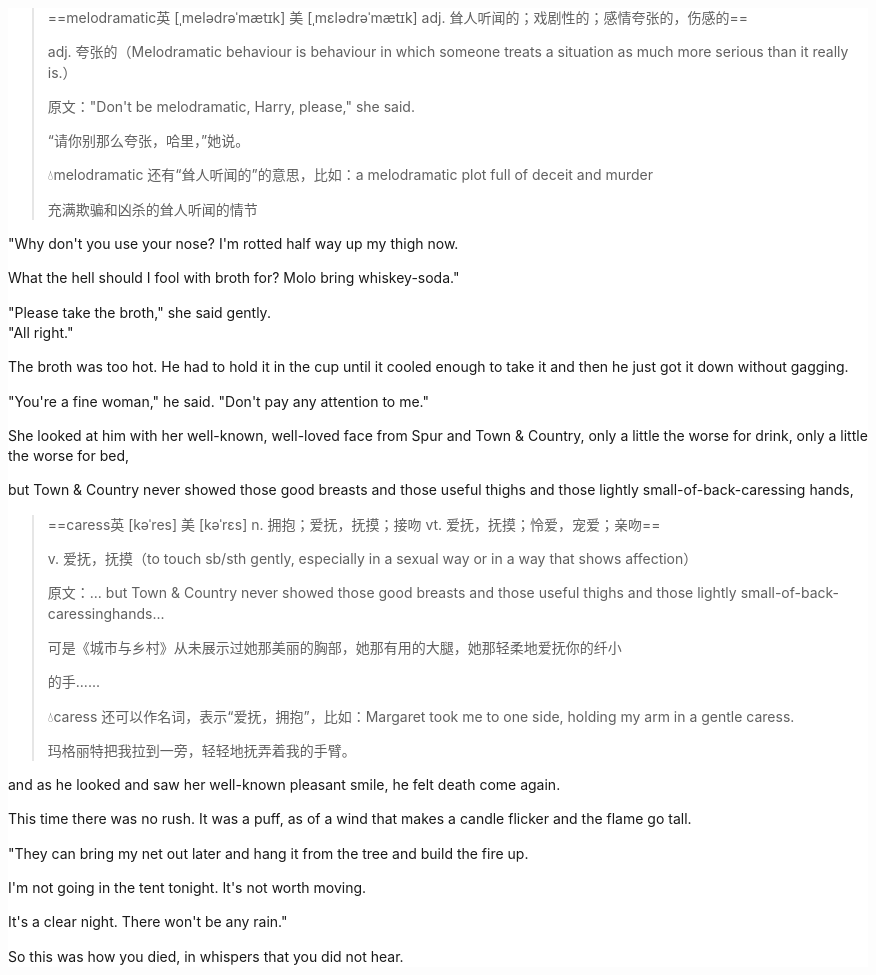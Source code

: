 > ==melodramatic英 [ˌmelədrəˈmætɪk] 美 [ˌmɛlədrəˈmætɪk] adj. 耸人听闻的；戏剧性的；感情夸张的，伤感的==
>
> adj.  夸张的（Melodramatic behaviour is behaviour in which someone treats a situation as much more serious than it really is.）
>
> 原文："Don't be melodramatic, Harry, please," she said.
>
> “请你别那么夸张，哈里，”她说。
>
> 💧melodramatic 还有“耸人听闻的”的意思，比如：a melodramatic plot full of deceit and murder
>
> 充满欺骗和凶杀的耸人听闻的情节

"Why don't you use your nose? I'm rotted half way up my thigh now.

What the hell should I fool with broth for? Molo bring whiskey-soda."

"Please take the broth," she said gently.<br>"All right."

The broth was too hot. He had to hold it in the cup until it cooled enough to take it and then he just got it down without gagging.

"You're a fine woman," he said. "Don't pay any attention to me."

She looked at him with her well-known, well-loved face from Spur and Town & Country, only a little the worse for drink, only a little the worse for bed,

but Town & Country never showed those good breasts and those useful thighs and those lightly small-of-back-caressing hands,

> ==caress英 [kəˈres] 美 [kəˈrɛs] n. 拥抱；爱抚，抚摸；接吻 vt. 爱抚，抚摸；怜爱，宠爱；亲吻==
>
> v. 爱抚，抚摸（to touch sb/sth gently, especially in a sexual way or in a way that shows affection）
>
> 原文：... but Town & Country never showed those good breasts and those useful thighs and those lightly small-of-back-caressinghands...
>
> 可是《城市与乡村》从未展示过她那美丽的胸部，她那有用的大腿，她那轻柔地爱抚你的纤小
>
> 的手......
>
> 💧caress 还可以作名词，表示“爱抚，拥抱”，比如：Margaret took me to one side, holding my arm in a gentle caress.
>
> 玛格丽特把我拉到一旁，轻轻地抚弄着我的手臂。

and as he looked and saw her well-known pleasant smile, he felt death come again.

This time there was no rush. It was a puff, as of a wind that makes a candle flicker and the flame go tall.

"They can bring my net out later and hang it from the tree and build the fire up.

I'm not going in the tent tonight. It's not worth moving.

It's a clear night. There won't be any rain."

So this was how you died, in whispers that you did not hear.
